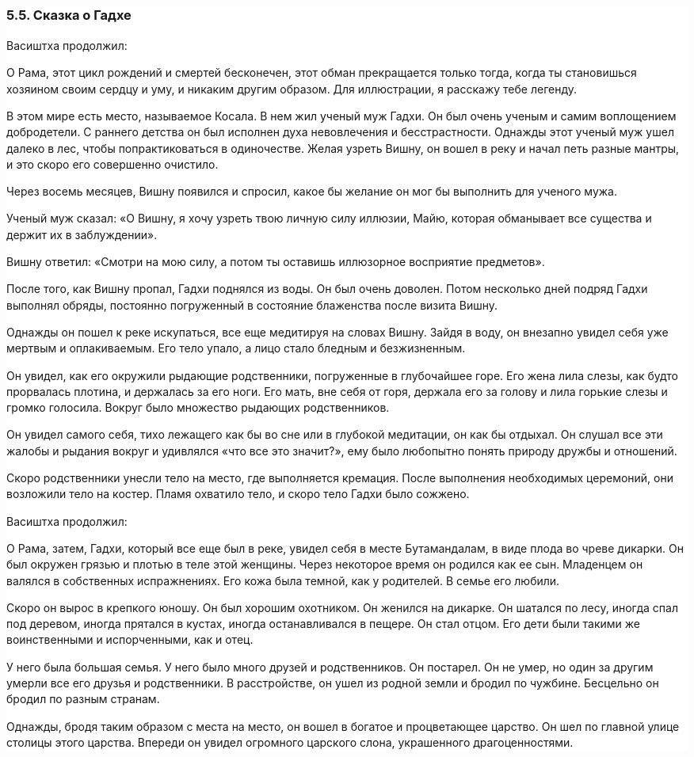 ### 5.5. Сказка о Гадхе 


Васиштха продолжил:

О Рама, этот цикл рождений и смертей бесконечен, этот обман прекращается только тогда, когда ты становишься хозяином своим сердцу и уму, и никаким другим образом. Для иллюстрации, я расскажу тебе легенду.

В этом мире есть место, называемое Косала. В нем жил ученый муж Гадхи. Он был очень ученым и самим воплощением добродетели. С раннего детства он был исполнен духа невовлечения и бесстрастности. Однажды этот ученый муж ушел далеко в лес, чтобы попрактиковаться в одиночестве. Желая узреть Вишну, он вошел в реку и начал петь разные мантры, и это скоро его совершенно очистило.

Через восемь месяцев, Вишну появился и спросил, какое бы желание он мог бы выполнить для ученого мужа.

Ученый муж сказал: «О Вишну, я хочу узреть твою личную силу иллюзии, Майю, которая обманывает все существа и держит их в заблуждении».

Вишну ответил: «Смотри на мою силу, а потом ты оставишь иллюзорное восприятие предметов».

После того, как Вишну пропал, Гадхи поднялся из воды. Он был очень доволен. Потом несколько дней подряд Гадхи выполнял обряды, постоянно погруженный в состояние блаженства после визита Вишну.

Однажды он пошел к реке искупаться, все еще медитируя на словах Вишну. Зайдя в воду, он внезапно увидел себя уже мертвым и оплакиваемым. Его тело упало, а лицо стало бледным и безжизненным.

Он увидел, как его окружили рыдающие родственники, погруженные в глубочайшее горе. Его жена лила слезы, как будто прорвалась плотина, и держалась за его ноги. Его мать, вне себя от горя, держала его за голову и лила горькие слезы и громко голосила. Вокруг было множество рыдающих родственников.

Он увидел самого себя, тихо лежащего как бы во сне или в глубокой медитации, он как бы отдыхал. Он слушал все эти жалобы и рыдания вокруг и удивлялся «что все это значит?», ему было любопытно понять природу дружбы и отношений.

Скоро родственники унесли тело на место, где выполняется кремация. После выполнения необходимых церемоний, они возложили тело на костер. Пламя охватило тело, и скоро тело Гадхи было сожжено.

Васиштха продолжил:

О Рама, затем, Гадхи, который все еще был в реке, увидел себя в месте Бутамандалам, в виде плода во чреве дикарки. Он был окружен грязью и плотью в теле этой женщины. Через некоторое время он родился как ее сын. Младенцем он валялся в собственных испражнениях. Его кожа была темной, как у родителей. В семье его любили.

Скоро он вырос в крепкого юношу. Он был хорошим охотником. Он женился на дикарке. Он шатался по лесу, иногда спал под деревом, иногда прятался в кустах, иногда останавливался в пещере. Он стал отцом. Его дети были такими же воинственными и испорченными, как и отец.

У него была большая семья. У него было много друзей и родственников. Он постарел. Он не умер, но один за другим умерли все его друзья и родственники. В расстройстве, он ушел из родной земли и бродил по чужбине. Бесцельно он бродил по разным странам.

Однажды, бродя таким образом с места на место, он вошел в богатое и процветающее царство. Он шел по главной улице столицы этого царства. Впереди он увидел огромного царского слона, украшенного драгоценностями.
